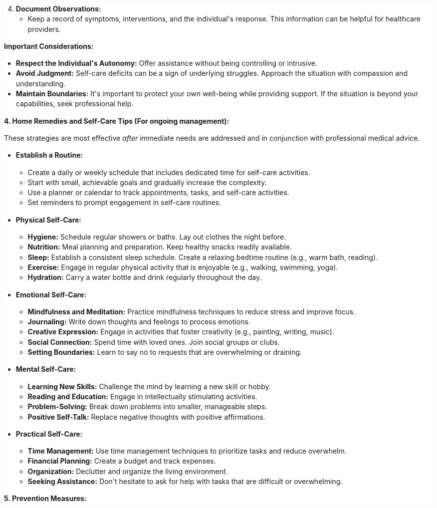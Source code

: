 4.  **Document Observations:**
    *   Keep a record of symptoms, interventions, and the individual's response. This information can be helpful for healthcare providers.

**Important Considerations:**

*   **Respect the Individual's Autonomy:** Offer assistance without being controlling or intrusive.
*   **Avoid Judgment:**  Self-care deficits can be a sign of underlying struggles. Approach the situation with compassion and understanding.
*   **Maintain Boundaries:**  It's important to protect your own well-being while providing support. If the situation is beyond your capabilities, seek professional help.

**4. Home Remedies and Self-Care Tips (For ongoing management):**

These strategies are most effective *after* immediate needs are addressed and in conjunction with professional medical advice.

*   **Establish a Routine:**
    *   Create a daily or weekly schedule that includes dedicated time for self-care activities.
    *   Start with small, achievable goals and gradually increase the complexity.
    *   Use a planner or calendar to track appointments, tasks, and self-care activities.
    *   Set reminders to prompt engagement in self-care routines.

*   **Physical Self-Care:**
    *   **Hygiene:** Schedule regular showers or baths. Lay out clothes the night before.
    *   **Nutrition:** Meal planning and preparation. Keep healthy snacks readily available.
    *   **Sleep:** Establish a consistent sleep schedule. Create a relaxing bedtime routine (e.g., warm bath, reading).
    *   **Exercise:** Engage in regular physical activity that is enjoyable (e.g., walking, swimming, yoga).
    *   **Hydration:** Carry a water bottle and drink regularly throughout the day.

*   **Emotional Self-Care:**
    *   **Mindfulness and Meditation:** Practice mindfulness techniques to reduce stress and improve focus.
    *   **Journaling:** Write down thoughts and feelings to process emotions.
    *   **Creative Expression:** Engage in activities that foster creativity (e.g., painting, writing, music).
    *   **Social Connection:** Spend time with loved ones. Join social groups or clubs.
    *   **Setting Boundaries:** Learn to say no to requests that are overwhelming or draining.

*   **Mental Self-Care:**
    *   **Learning New Skills:** Challenge the mind by learning a new skill or hobby.
    *   **Reading and Education:** Engage in intellectually stimulating activities.
    *   **Problem-Solving:** Break down problems into smaller, manageable steps.
    *   **Positive Self-Talk:** Replace negative thoughts with positive affirmations.

*   **Practical Self-Care:**
    *   **Time Management:** Use time management techniques to prioritize tasks and reduce overwhelm.
    *   **Financial Planning:** Create a budget and track expenses.
    *   **Organization:** Declutter and organize the living environment.
    *   **Seeking Assistance:** Don't hesitate to ask for help with tasks that are difficult or overwhelming.

**5. Prevention Measures:**

